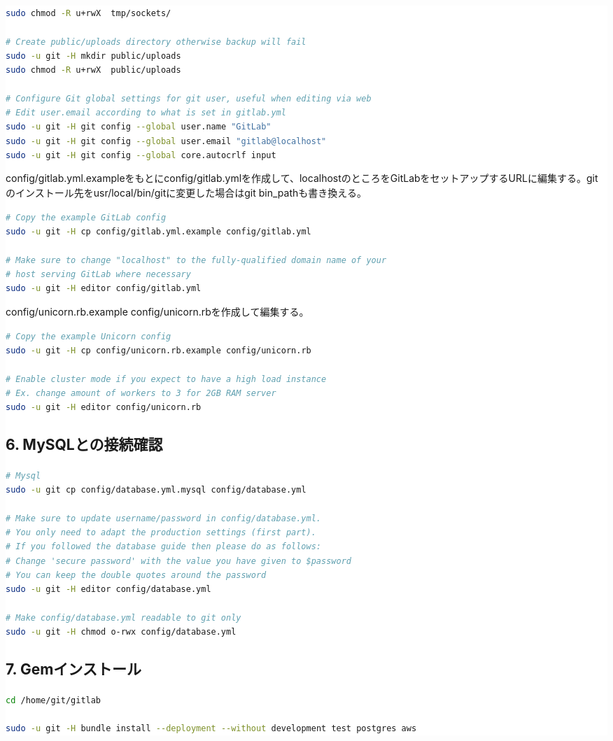 ```bash
sudo chmod -R u+rwX  tmp/sockets/

# Create public/uploads directory otherwise backup will fail
sudo -u git -H mkdir public/uploads
sudo chmod -R u+rwX  public/uploads

# Configure Git global settings for git user, useful when editing via web
# Edit user.email according to what is set in gitlab.yml
sudo -u git -H git config --global user.name "GitLab"
sudo -u git -H git config --global user.email "gitlab@localhost"
sudo -u git -H git config --global core.autocrlf input
```

config/gitlab.yml.exampleをもとにconfig/gitlab.ymlを作成して、localhostのところをGitLabをセットアップするURLに編集する。gitのインストール先をusr/local/bin/gitに変更した場合はgit bin_pathも書き換える。

```bash
# Copy the example GitLab config
sudo -u git -H cp config/gitlab.yml.example config/gitlab.yml

# Make sure to change "localhost" to the fully-qualified domain name of your
# host serving GitLab where necessary
sudo -u git -H editor config/gitlab.yml
```

config/unicorn.rb.example config/unicorn.rbを作成して編集する。
```bash
# Copy the example Unicorn config
sudo -u git -H cp config/unicorn.rb.example config/unicorn.rb

# Enable cluster mode if you expect to have a high load instance
# Ex. change amount of workers to 3 for 2GB RAM server
sudo -u git -H editor config/unicorn.rb
```

## 6. MySQLとの接続確認
```bash
# Mysql
sudo -u git cp config/database.yml.mysql config/database.yml

# Make sure to update username/password in config/database.yml.
# You only need to adapt the production settings (first part).
# If you followed the database guide then please do as follows:
# Change 'secure password' with the value you have given to $password
# You can keep the double quotes around the password
sudo -u git -H editor config/database.yml

# Make config/database.yml readable to git only
sudo -u git -H chmod o-rwx config/database.yml
```

## 7. Gemインストール
```bash
cd /home/git/gitlab

sudo -u git -H bundle install --deployment --without development test postgres aws
```
